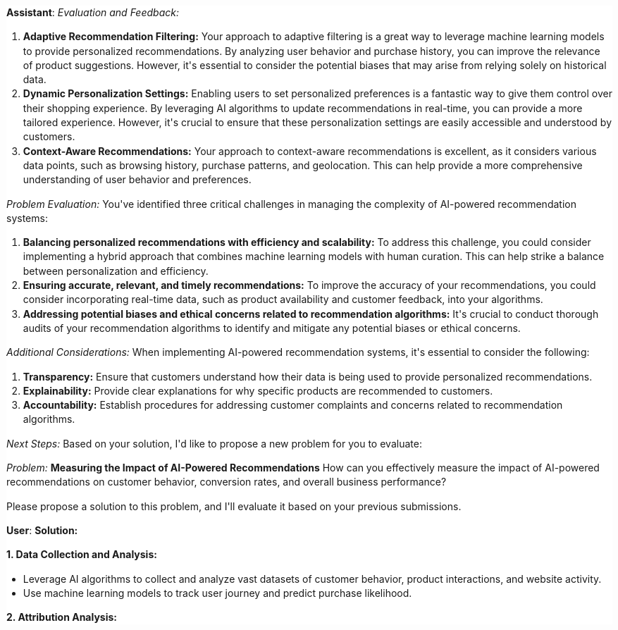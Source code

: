 **Assistant**: *Evaluation and Feedback:*
1. **Adaptive Recommendation Filtering:** Your approach to adaptive filtering is a great way to leverage machine learning models to provide personalized recommendations. By analyzing user behavior and purchase history, you can improve the relevance of product suggestions. However, it's essential to consider the potential biases that may arise from relying solely on historical data.
2. **Dynamic Personalization Settings:** Enabling users to set personalized preferences is a fantastic way to give them control over their shopping experience. By leveraging AI algorithms to update recommendations in real-time, you can provide a more tailored experience. However, it's crucial to ensure that these personalization settings are easily accessible and understood by customers.
3. **Context-Aware Recommendations:** Your approach to context-aware recommendations is excellent, as it considers various data points, such as browsing history, purchase patterns, and geolocation. This can help provide a more comprehensive understanding of user behavior and preferences.

*Problem Evaluation:*
You've identified three critical challenges in managing the complexity of AI-powered recommendation systems:

1. **Balancing personalized recommendations with efficiency and scalability:** To address this challenge, you could consider implementing a hybrid approach that combines machine learning models with human curation. This can help strike a balance between personalization and efficiency.
2. **Ensuring accurate, relevant, and timely recommendations:** To improve the accuracy of your recommendations, you could consider incorporating real-time data, such as product availability and customer feedback, into your algorithms.
3. **Addressing potential biases and ethical concerns related to recommendation algorithms:** It's crucial to conduct thorough audits of your recommendation algorithms to identify and mitigate any potential biases or ethical concerns.

*Additional Considerations:*
When implementing AI-powered recommendation systems, it's essential to consider the following:

1. **Transparency:** Ensure that customers understand how their data is being used to provide personalized recommendations.
2. **Explainability:** Provide clear explanations for why specific products are recommended to customers.
3. **Accountability:** Establish procedures for addressing customer complaints and concerns related to recommendation algorithms.

*Next Steps:*
Based on your solution, I'd like to propose a new problem for you to evaluate:

*Problem:* **Measuring the Impact of AI-Powered Recommendations**
How can you effectively measure the impact of AI-powered recommendations on customer behavior, conversion rates, and overall business performance?

Please propose a solution to this problem, and I'll evaluate it based on your previous submissions.

**User**: **Solution:**

**1. Data Collection and Analysis:**

- Leverage AI algorithms to collect and analyze vast datasets of customer behavior, product interactions, and website activity.
- Use machine learning models to track user journey and predict purchase likelihood.


**2. Attribution Analysis:**
